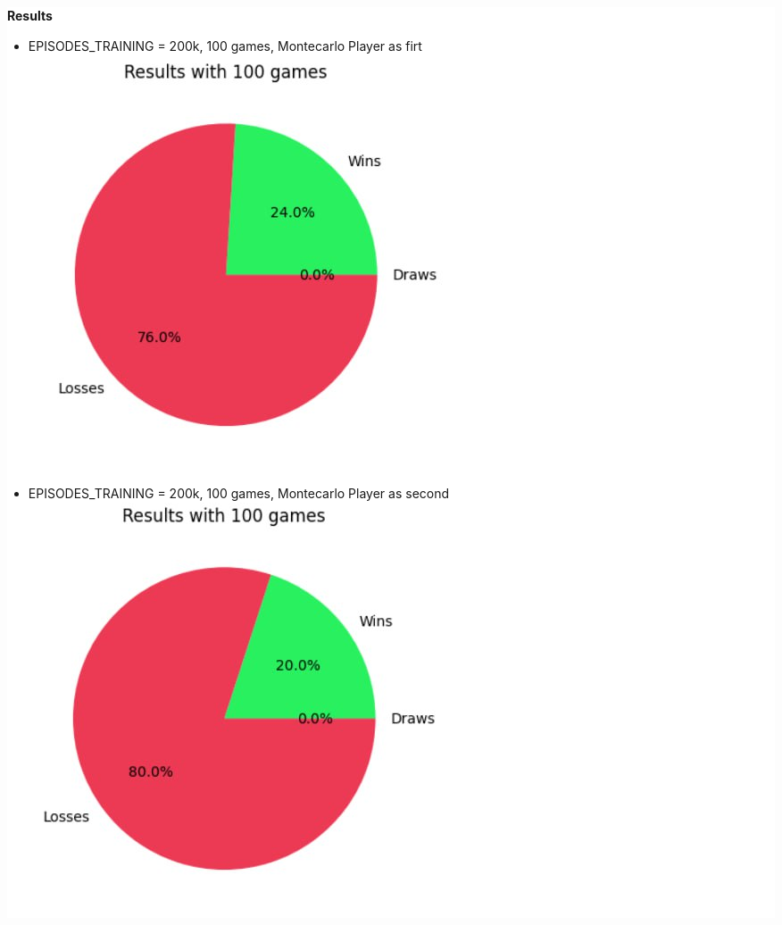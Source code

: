 **Results**

- EPISODES_TRAINING = 200k, 100 games, Montecarlo Player as firt </br>
  ![Screenshot](./results_images/MC_200k_first.jpg)

- EPISODES_TRAINING = 200k, 100 games, Montecarlo Player as second </br>
  ![Screenshot](./results_images/MC_200k_second.jpg)
